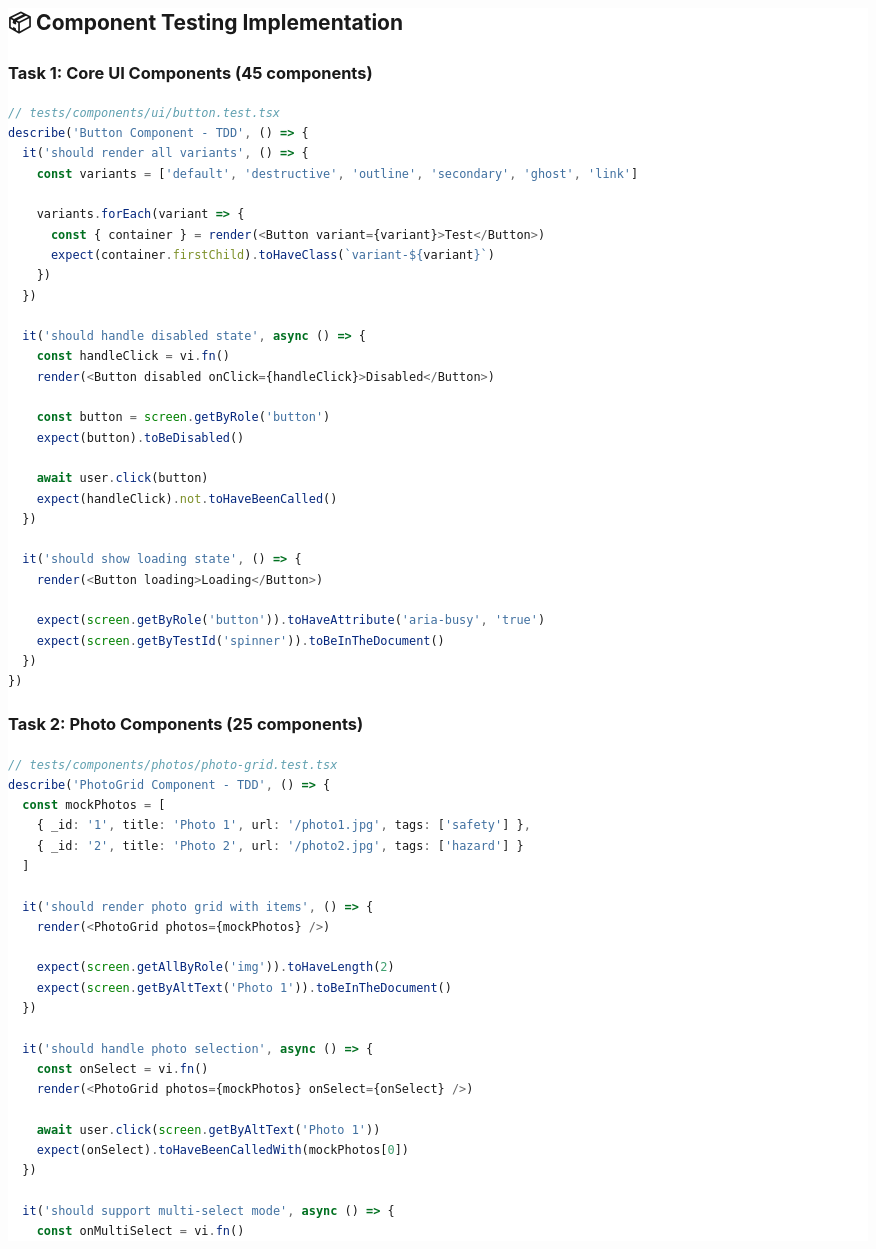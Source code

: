 ## 📦 Component Testing Implementation

### Task 1: Core UI Components (45 components)

```typescript
// tests/components/ui/button.test.tsx
describe('Button Component - TDD', () => {
  it('should render all variants', () => {
    const variants = ['default', 'destructive', 'outline', 'secondary', 'ghost', 'link']
    
    variants.forEach(variant => {
      const { container } = render(<Button variant={variant}>Test</Button>)
      expect(container.firstChild).toHaveClass(`variant-${variant}`)
    })
  })
  
  it('should handle disabled state', async () => {
    const handleClick = vi.fn()
    render(<Button disabled onClick={handleClick}>Disabled</Button>)
    
    const button = screen.getByRole('button')
    expect(button).toBeDisabled()
    
    await user.click(button)
    expect(handleClick).not.toHaveBeenCalled()
  })
  
  it('should show loading state', () => {
    render(<Button loading>Loading</Button>)
    
    expect(screen.getByRole('button')).toHaveAttribute('aria-busy', 'true')
    expect(screen.getByTestId('spinner')).toBeInTheDocument()
  })
})
```

### Task 2: Photo Components (25 components)

```typescript
// tests/components/photos/photo-grid.test.tsx
describe('PhotoGrid Component - TDD', () => {
  const mockPhotos = [
    { _id: '1', title: 'Photo 1', url: '/photo1.jpg', tags: ['safety'] },
    { _id: '2', title: 'Photo 2', url: '/photo2.jpg', tags: ['hazard'] }
  ]
  
  it('should render photo grid with items', () => {
    render(<PhotoGrid photos={mockPhotos} />)
    
    expect(screen.getAllByRole('img')).toHaveLength(2)
    expect(screen.getByAltText('Photo 1')).toBeInTheDocument()
  })
  
  it('should handle photo selection', async () => {
    const onSelect = vi.fn()
    render(<PhotoGrid photos={mockPhotos} onSelect={onSelect} />)
    
    await user.click(screen.getByAltText('Photo 1'))
    expect(onSelect).toHaveBeenCalledWith(mockPhotos[0])
  })
  
  it('should support multi-select mode', async () => {
    const onMultiSelect = vi.fn()
```